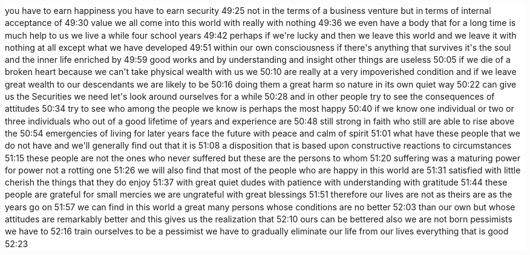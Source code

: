 you have to earn happiness you have to earn security
49:25
not in the terms of a business venture but in terms of internal acceptance of
49:30
value we all come into this world with really with nothing
49:36
we even have a body that for a long time is much help to us we live a while four school years
49:42
perhaps if we're lucky and then we leave this world and we leave it with nothing at all except what we have developed
49:51
within our own consciousness if there's anything that survives it's the soul and the inner life enriched by
49:59
good works and by understanding and insight other things are useless
50:05
if we die of a broken heart because we can't take physical wealth with us we
50:10
are really at a very impoverished condition and if we leave great wealth to our descendants we are likely to be
50:16
doing them a great harm so nature in its own quiet way
50:22
can give us the Securities we need let's look around ourselves for a while
50:28
and in other people try to see the consequences of attitudes
50:34
try to see who among the people we know is perhaps the most happy
50:40
if we know one individual or two or three individuals who out of a good lifetime of years and experience are
50:48
still strong in faith who still are able to rise above the
50:54
emergencies of living for later years face the future with peace and calm of spirit
51:01
what have these people that we do not have and we'll generally find out that it is
51:08
a disposition that is based upon constructive reactions to circumstances
51:15
these people are not the ones who never suffered but these are the persons to whom
51:20
suffering was a maturing power for power not a rotting one
51:26
we will also find that most of the people who are happy in this world are
51:31
satisfied with little cherish the things that they do enjoy
51:37
with great quiet dudes with patience with understanding with gratitude
51:44
these people are grateful for small mercies we are ungrateful with great blessings
51:51
therefore our lives are not as theirs are as the years go on
51:57
we can find in this world a great many persons whose conditions are no better
52:03
than our own but whose attitudes are remarkably better and this gives us the realization that
52:10
ours can be bettered also we are not born pessimists we have to
52:16
train ourselves to be a pessimist we have to gradually eliminate our life from our lives everything that is good
52:23